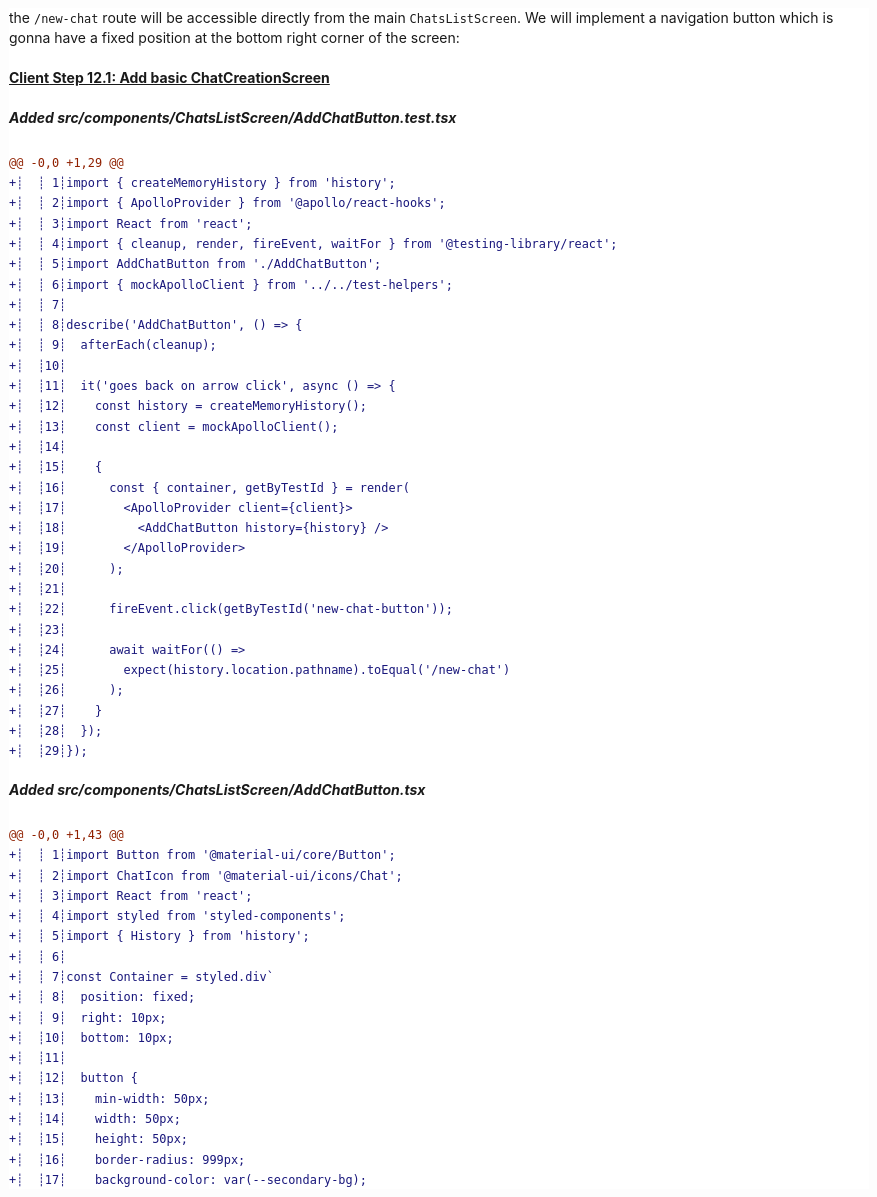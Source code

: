 
[}]: #

the `/new-chat` route will be accessible directly from the main `ChatsListScreen`. We will implement a navigation button which is gonna have a fixed position at the bottom right corner of the screen:

[{]: <helper> (diffStep 12.1 files="AddChatButton" module="client")

#### [__Client__ Step 12.1: Add basic ChatCreationScreen](https://github.com/Urigo/WhatsApp-Clone-Client-React/commit/bbb1203275b8d385ad62f26dd6e104842128506a)

##### Added src&#x2F;components&#x2F;ChatsListScreen&#x2F;AddChatButton.test.tsx
```diff
@@ -0,0 +1,29 @@
+┊  ┊ 1┊import { createMemoryHistory } from 'history';
+┊  ┊ 2┊import { ApolloProvider } from '@apollo/react-hooks';
+┊  ┊ 3┊import React from 'react';
+┊  ┊ 4┊import { cleanup, render, fireEvent, waitFor } from '@testing-library/react';
+┊  ┊ 5┊import AddChatButton from './AddChatButton';
+┊  ┊ 6┊import { mockApolloClient } from '../../test-helpers';
+┊  ┊ 7┊
+┊  ┊ 8┊describe('AddChatButton', () => {
+┊  ┊ 9┊  afterEach(cleanup);
+┊  ┊10┊
+┊  ┊11┊  it('goes back on arrow click', async () => {
+┊  ┊12┊    const history = createMemoryHistory();
+┊  ┊13┊    const client = mockApolloClient();
+┊  ┊14┊
+┊  ┊15┊    {
+┊  ┊16┊      const { container, getByTestId } = render(
+┊  ┊17┊        <ApolloProvider client={client}>
+┊  ┊18┊          <AddChatButton history={history} />
+┊  ┊19┊        </ApolloProvider>
+┊  ┊20┊      );
+┊  ┊21┊
+┊  ┊22┊      fireEvent.click(getByTestId('new-chat-button'));
+┊  ┊23┊
+┊  ┊24┊      await waitFor(() =>
+┊  ┊25┊        expect(history.location.pathname).toEqual('/new-chat')
+┊  ┊26┊      );
+┊  ┊27┊    }
+┊  ┊28┊  });
+┊  ┊29┊});
```

##### Added src&#x2F;components&#x2F;ChatsListScreen&#x2F;AddChatButton.tsx
```diff
@@ -0,0 +1,43 @@
+┊  ┊ 1┊import Button from '@material-ui/core/Button';
+┊  ┊ 2┊import ChatIcon from '@material-ui/icons/Chat';
+┊  ┊ 3┊import React from 'react';
+┊  ┊ 4┊import styled from 'styled-components';
+┊  ┊ 5┊import { History } from 'history';
+┊  ┊ 6┊
+┊  ┊ 7┊const Container = styled.div`
+┊  ┊ 8┊  position: fixed;
+┊  ┊ 9┊  right: 10px;
+┊  ┊10┊  bottom: 10px;
+┊  ┊11┊
+┊  ┊12┊  button {
+┊  ┊13┊    min-width: 50px;
+┊  ┊14┊    width: 50px;
+┊  ┊15┊    height: 50px;
+┊  ┊16┊    border-radius: 999px;
+┊  ┊17┊    background-color: var(--secondary-bg);
```

[//]: # (head-end)
[{]: <helper> (diffStep 9.1 module="server")
[{]: <helper> (diffStep 12.1 files="graphql/fragments" module="client")
[{]: <helper> (diffStep 12.1 files="UsersList" module="client")
[{]: <helper> (diffStep 12.1 files="ChatCreationScreen" module="client")
[{]: <helper> (diffStep 12.1 files="App" module="client")
[{]: <helper> (diffStep 12.1 files="ChatsListScreen/index" module="client")
[{]: <helper> (diffStep 9.2 module="server")
[{]: <helper> (diffStep 12.2 files="UsersList" module="client")
[{]: <helper> (diffStep 12.2 files="ChatCreationScreen/index" module="client")
[{]: <helper> (diffStep 9.3 module="server")
[{]: <helper> (diffStep 12.3 files="graphql/subscriptions" module="client")
[{]: <helper> (diffStep 12.3 module="client")
[{]: <helper> (diffStep 9.4 module="server")
[{]: <helper> (diffStep 12.4 module="client")
[{]: <helper> (diffStep 9.5 module="server")
[{]: <helper> (diffStep 12.5 files="graphql/subscriptions" module="client")
[{]: <helper> (diffStep 12.5 files="cache.service" module="client")
[{]: <helper> (diffStep 12.5 files="ChatRoom" module="client")
[//]: # (foot-start)
[{]: <helper> (navStep)